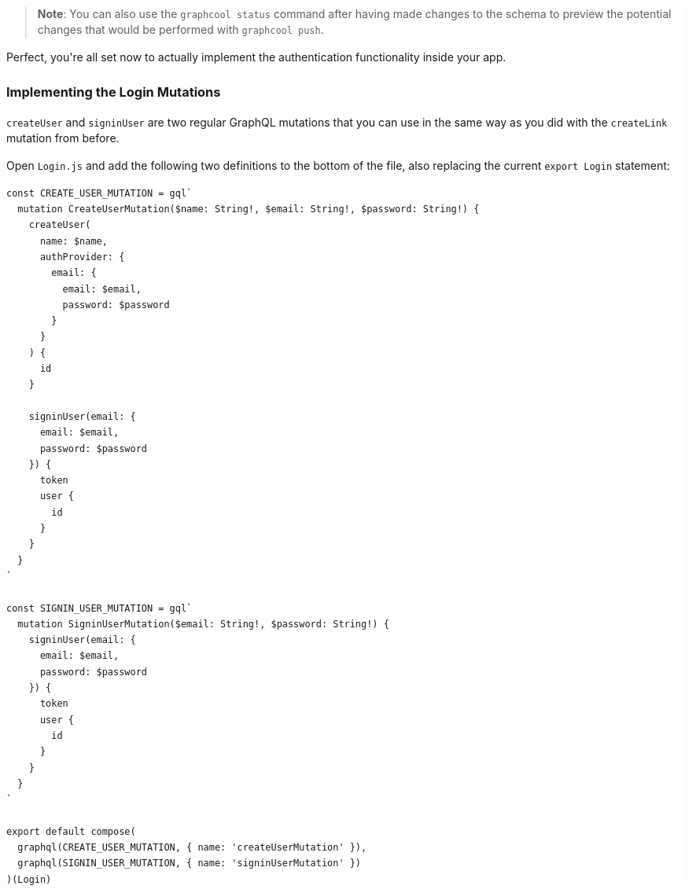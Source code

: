 > **Note**: You can also use the `graphcool status` command after having made changes to the schema to preview the potential changes that would be performed with `graphcool push`.

Perfect, you're all set now to actually implement the authentication functionality inside your app.


### Implementing the Login Mutations

`createUser` and `signinUser` are two regular GraphQL mutations that you can use in the same way as you did with the `createLink` mutation from before.

<Instruction>

Open `Login.js` and add the following two definitions to the bottom of the file, also replacing the current `export Login` statement:

```js(path=".../hackernews-react-apollo/src/components/Login.js")
const CREATE_USER_MUTATION = gql`
  mutation CreateUserMutation($name: String!, $email: String!, $password: String!) {
    createUser(
      name: $name,
      authProvider: {
        email: {
          email: $email,
          password: $password
        }
      }
    ) {
      id
    }

    signinUser(email: {
      email: $email,
      password: $password
    }) {
      token
      user {
        id
      }
    }
  }
`

const SIGNIN_USER_MUTATION = gql`
  mutation SigninUserMutation($email: String!, $password: String!) {
    signinUser(email: {
      email: $email,
      password: $password
    }) {
      token
      user {
        id
      }
    }
  }
`

export default compose(
  graphql(CREATE_USER_MUTATION, { name: 'createUserMutation' }),
  graphql(SIGNIN_USER_MUTATION, { name: 'signinUserMutation' })
)(Login)
```
